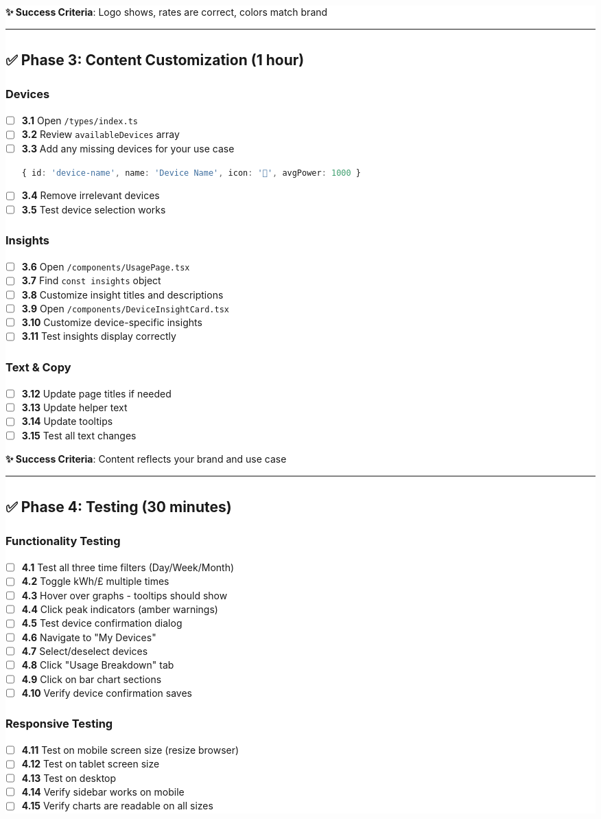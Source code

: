 **✨ Success Criteria**: Logo shows, rates are correct, colors match brand

---

## ✅ Phase 3: Content Customization (1 hour)

### Devices
- [ ] **3.1** Open `/types/index.ts`
- [ ] **3.2** Review `availableDevices` array
- [ ] **3.3** Add any missing devices for your use case
  ```typescript
  { id: 'device-name', name: 'Device Name', icon: '🔌', avgPower: 1000 }
  ```
- [ ] **3.4** Remove irrelevant devices
- [ ] **3.5** Test device selection works

### Insights
- [ ] **3.6** Open `/components/UsagePage.tsx`
- [ ] **3.7** Find `const insights` object
- [ ] **3.8** Customize insight titles and descriptions
- [ ] **3.9** Open `/components/DeviceInsightCard.tsx`
- [ ] **3.10** Customize device-specific insights
- [ ] **3.11** Test insights display correctly

### Text & Copy
- [ ] **3.12** Update page titles if needed
- [ ] **3.13** Update helper text
- [ ] **3.14** Update tooltips
- [ ] **3.15** Test all text changes

**✨ Success Criteria**: Content reflects your brand and use case

---

## ✅ Phase 4: Testing (30 minutes)

### Functionality Testing
- [ ] **4.1** Test all three time filters (Day/Week/Month)
- [ ] **4.2** Toggle kWh/£ multiple times
- [ ] **4.3** Hover over graphs - tooltips should show
- [ ] **4.4** Click peak indicators (amber warnings)
- [ ] **4.5** Test device confirmation dialog
- [ ] **4.6** Navigate to "My Devices"
- [ ] **4.7** Select/deselect devices
- [ ] **4.8** Click "Usage Breakdown" tab
- [ ] **4.9** Click on bar chart sections
- [ ] **4.10** Verify device confirmation saves

### Responsive Testing
- [ ] **4.11** Test on mobile screen size (resize browser)
- [ ] **4.12** Test on tablet screen size
- [ ] **4.13** Test on desktop
- [ ] **4.14** Verify sidebar works on mobile
- [ ] **4.15** Verify charts are readable on all sizes
